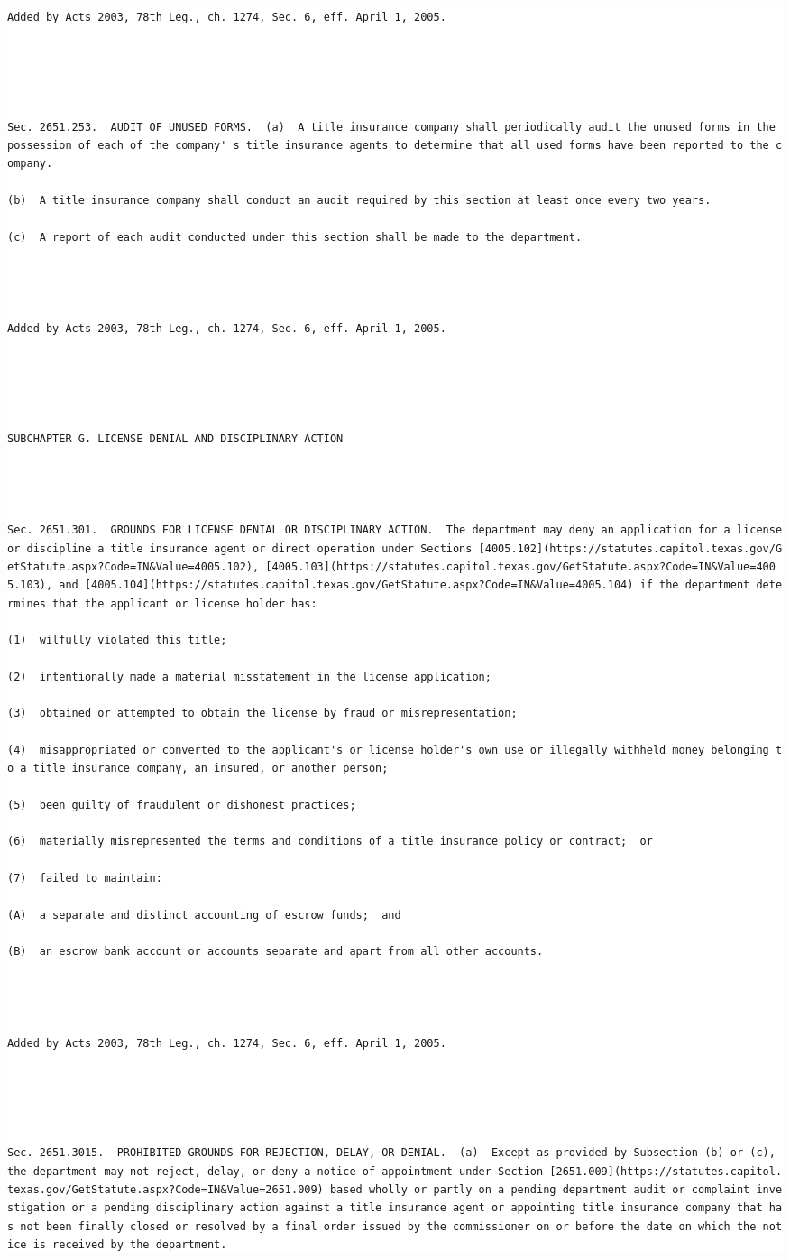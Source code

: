    
    Added by Acts 2003, 78th Leg., ch. 1274, Sec. 6, eff. April 1, 2005.
    
    
    
    
    
    Sec. 2651.253.  AUDIT OF UNUSED FORMS.  (a)  A title insurance company shall periodically audit the unused forms in the possession of each of the company' s title insurance agents to determine that all used forms have been reported to the company.
    
    (b)  A title insurance company shall conduct an audit required by this section at least once every two years.
    
    (c)  A report of each audit conducted under this section shall be made to the department.
    
    
    
    
    Added by Acts 2003, 78th Leg., ch. 1274, Sec. 6, eff. April 1, 2005.
    
    
    
    
    
    SUBCHAPTER G. LICENSE DENIAL AND DISCIPLINARY ACTION
    
      
    
    
    Sec. 2651.301.  GROUNDS FOR LICENSE DENIAL OR DISCIPLINARY ACTION.  The department may deny an application for a license or discipline a title insurance agent or direct operation under Sections [4005.102](https://statutes.capitol.texas.gov/GetStatute.aspx?Code=IN&Value=4005.102), [4005.103](https://statutes.capitol.texas.gov/GetStatute.aspx?Code=IN&Value=4005.103), and [4005.104](https://statutes.capitol.texas.gov/GetStatute.aspx?Code=IN&Value=4005.104) if the department determines that the applicant or license holder has:
    
    (1)  wilfully violated this title;
    
    (2)  intentionally made a material misstatement in the license application;
    
    (3)  obtained or attempted to obtain the license by fraud or misrepresentation;
    
    (4)  misappropriated or converted to the applicant's or license holder's own use or illegally withheld money belonging to a title insurance company, an insured, or another person;
    
    (5)  been guilty of fraudulent or dishonest practices;
    
    (6)  materially misrepresented the terms and conditions of a title insurance policy or contract;  or
    
    (7)  failed to maintain:
    
    (A)  a separate and distinct accounting of escrow funds;  and
    
    (B)  an escrow bank account or accounts separate and apart from all other accounts.
    
    
    
    
    Added by Acts 2003, 78th Leg., ch. 1274, Sec. 6, eff. April 1, 2005.
    
    
    
    
    
    Sec. 2651.3015.  PROHIBITED GROUNDS FOR REJECTION, DELAY, OR DENIAL.  (a)  Except as provided by Subsection (b) or (c), the department may not reject, delay, or deny a notice of appointment under Section [2651.009](https://statutes.capitol.texas.gov/GetStatute.aspx?Code=IN&Value=2651.009) based wholly or partly on a pending department audit or complaint investigation or a pending disciplinary action against a title insurance agent or appointing title insurance company that has not been finally closed or resolved by a final order issued by the commissioner on or before the date on which the notice is received by the department.
    